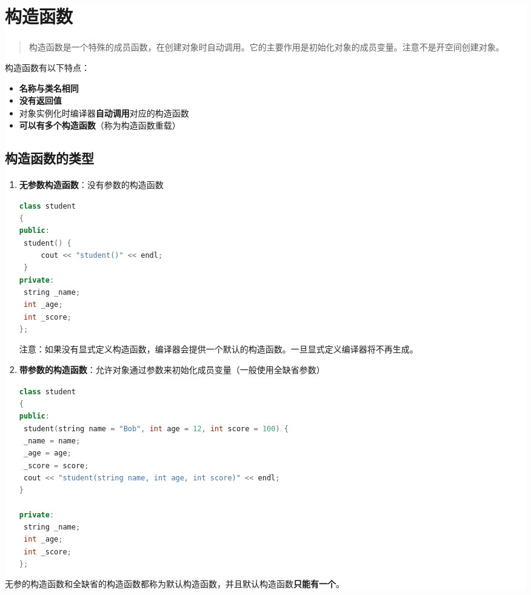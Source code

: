 # 构造函数

> 构造函数是一个特殊的成员函数，在创建对象时自动调用。它的主要作用是初始化对象的成员变量。注意不是开空间创建对象。

构造函数有以下特点：

- **名称与类名相同**
- **没有返回值**
- 对象实例化时编译器**自动调用**对应的构造函数
- **可以有多个构造函数**（称为构造函数重载）

## 构造函数的类型

1. **无参数构造函数**：没有参数的构造函数

   ```cpp
   class student
   {
   public:
   	student() {
   		cout << "student()" << endl;
   	}
   private:
   	string _name;
   	int _age;
   	int _score;
   };
   
   ```

   注意：如果没有显式定义构造函数，编译器会提供一个默认的构造函数。一旦显式定义编译器将不再生成。

2. **带参数的构造函数**：允许对象通过参数来初始化成员变量（一般使用全缺省参数）

   ```cpp
   class student
   {
   public:
   	student(string name = "Bob", int age = 12, int score = 100) {
   	_name = name;
   	_age = age;
   	_score = score;
   	cout << "student(string name, int age, int score)" << endl;
   }
   
   private:
   	string _name;
   	int _age;
   	int _score;
   };
   ```

无参的构造函数和全缺省的构造函数都称为默认构造函数，并且默认构造函数**只能有一个**。
